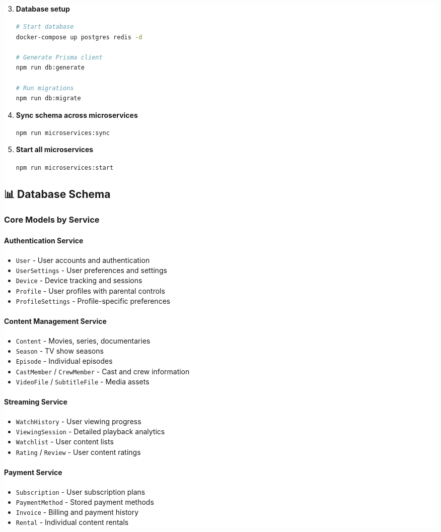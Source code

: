 3. **Database setup**

   ```bash
   # Start database
   docker-compose up postgres redis -d

   # Generate Prisma client
   npm run db:generate

   # Run migrations
   npm run db:migrate
   ```

4. **Sync schema across microservices**

   ```bash
   npm run microservices:sync
   ```

5. **Start all microservices**
   ```bash
   npm run microservices:start
   ```

## 📊 Database Schema

### Core Models by Service

#### Authentication Service

- `User` - User accounts and authentication
- `UserSettings` - User preferences and settings
- `Device` - Device tracking and sessions
- `Profile` - User profiles with parental controls
- `ProfileSettings` - Profile-specific preferences

#### Content Management Service

- `Content` - Movies, series, documentaries
- `Season` - TV show seasons
- `Episode` - Individual episodes
- `CastMember` / `CrewMember` - Cast and crew information
- `VideoFile` / `SubtitleFile` - Media assets

#### Streaming Service

- `WatchHistory` - User viewing progress
- `ViewingSession` - Detailed playback analytics
- `Watchlist` - User content lists
- `Rating` / `Review` - User content ratings

#### Payment Service

- `Subscription` - User subscription plans
- `PaymentMethod` - Stored payment methods
- `Invoice` - Billing and payment history
- `Rental` - Individual content rentals
